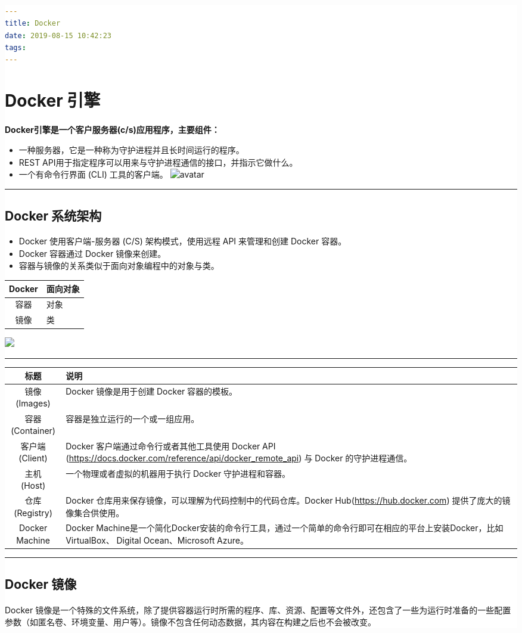 ```yaml
---
title: Docker
date: 2019-08-15 10:42:23
tags:
---
```


# Docker 引擎

**Docker引擎是一个客户服务器(c/s)应用程序，主要组件：**

- 一种服务器，它是一种称为守护进程并且长时间运行的程序。
- REST API用于指定程序可以用来与守护进程通信的接口，并指示它做什么。
- 一个有命令行界面 (CLI) 工具的客户端。
![avatar](https://414706657.oss-cn-shenzhen.aliyuncs.com/psb.png)

--------------------- 

## Docker 系统架构

- Docker 使用客户端-服务器 (C/S) 架构模式，使用远程 API 来管理和创建 Docker 容器。
- Docker 容器通过 Docker 镜像来创建。
- 容器与镜像的关系类似于面向对象编程中的对象与类。

Docker | 面向对象 
:-: | :- 
容器 | 对象
镜像 | 类


![](https://414706657.oss-cn-shenzhen.aliyuncs.com/psb_1.png)

--------------------- 

标题 | 说明 
:-: | :- 
镜像</br>(Images)|Docker 镜像是用于创建 Docker 容器的模板。
容器</br>(Container)|容器是独立运行的一个或一组应用。
客户端</br>(Client)|Docker 客户端通过命令行或者其他工具使用 Docker API (https://docs.docker.com/reference/api/docker_remote_api) 与 Docker 的守护进程通信。
主机</br>(Host)|一个物理或者虚拟的机器用于执行 Docker 守护进程和容器。
仓库</br>(Registry)|Docker 仓库用来保存镜像，可以理解为代码控制中的代码仓库。Docker Hub(https://hub.docker.com) 提供了庞大的镜像集合供使用。
Docker Machine|Docker Machine是一个简化Docker安装的命令行工具，通过一个简单的命令行即可在相应的平台上安装Docker，比如VirtualBox、 Digital Ocean、Microsoft Azure。

--------------------- 

## Docker 镜像

Docker 镜像是一个特殊的文件系统，除了提供容器运行时所需的程序、库、资源、配置等文件外，还包含了一些为运行时准备的一些配置参数（如匿名卷、环境变量、用户等）。镜像不包含任何动态数据，其内容在构建之后也不会被改变。
